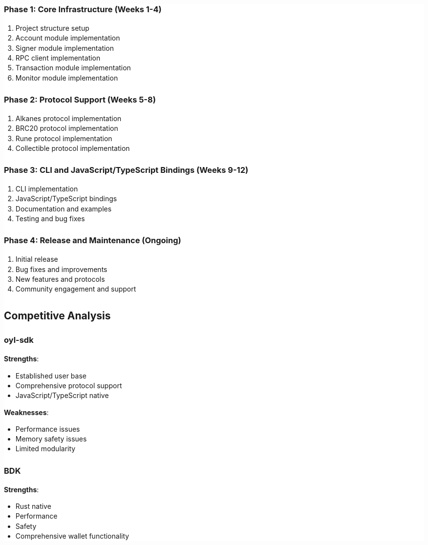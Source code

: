 ### Phase 1: Core Infrastructure (Weeks 1-4)

1. Project structure setup
2. Account module implementation
3. Signer module implementation
4. RPC client implementation
5. Transaction module implementation
6. Monitor module implementation

### Phase 2: Protocol Support (Weeks 5-8)

1. Alkanes protocol implementation
2. BRC20 protocol implementation
3. Rune protocol implementation
4. Collectible protocol implementation

### Phase 3: CLI and JavaScript/TypeScript Bindings (Weeks 9-12)

1. CLI implementation
2. JavaScript/TypeScript bindings
3. Documentation and examples
4. Testing and bug fixes

### Phase 4: Release and Maintenance (Ongoing)

1. Initial release
2. Bug fixes and improvements
3. New features and protocols
4. Community engagement and support

## Competitive Analysis

### oyl-sdk

**Strengths**:
- Established user base
- Comprehensive protocol support
- JavaScript/TypeScript native

**Weaknesses**:
- Performance issues
- Memory safety issues
- Limited modularity

### BDK

**Strengths**:
- Rust native
- Performance
- Safety
- Comprehensive wallet functionality
